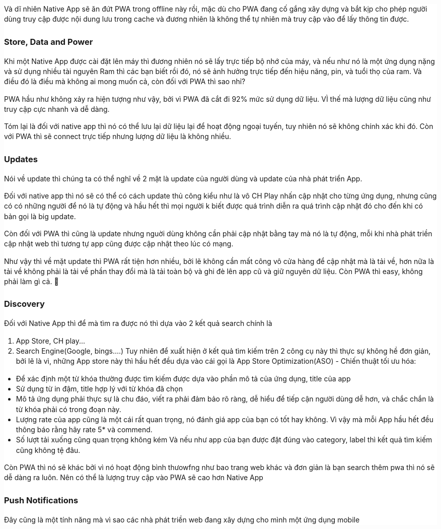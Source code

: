  Và dĩ nhiên Native App sẽ ăn đứt PWA trong offline này rồi, mặc dù cho PWA đang cố gắng xây dựng và bắt kịp cho phép người dùng truy cập được nội dung lưu trong cache và đương nhiên là không thể tự nhiên mà truy cập vào để lấy thông tin được.
 ### Store, Data and Power
 Khi một Native App được cài đặt lên máy thì đương nhiên nó sẽ lấy trực tiếp bộ nhớ của máy, và nếu như nó là một ứng dụng nặng và sử dụng nhiều tài nguyên Ram thì các bạn biết rồi đó, nó sẽ ảnh hưởng trực tiếp đến hiệu năng, pin, và tuổi thọ của ram.
Và điều đó là điều mà không ai mong muốn cả, còn đối với PWA thì sao nhỉ?

PWA hầu như không xảy ra hiện tượng như vậy, bởi vì PWA đã cắt đi 92% mức sử dụng dữ  liệu. VÌ thế mà lượng dữ liệu cũng như truy cập cực nhanh và dễ dàng. 

Tóm lại là đối với native app thì nó có thể lưu lại dữ liệu lại để hoạt động ngoại tuyến, tuy nhiên nó sẽ không chính xác khi đó. Còn với PWA thì sẽ connect trực tiếp nhưng lượng dữ liệu là không nhiều.

### Updates
Nói về update thì chúng ta có thể nghĩ về 2 mặt là update của người dùng và update của nhà phát triển App.

Đối với native app thì nó sẽ có thể có cách update thủ công kiểu như là vô CH Play nhấn cập nhật cho từng ứng dụng, nhưng cũng có có những người để nó là tự động và hầu hết thì mọi người k biết được quá trình diễn ra quá trình cập nhật đó cho đến khi có bản gọi là big  update.

Còn đối với PWA thì cũng là update nhưng nguời dùng không cần phải cập nhật bằng tay mà nó là tự động, mỗi khi nhà phát triền cập nhật web thì tương tự app cũng được cập nhật theo lúc có mạng.

Như vậy thì về mặt update thì PWA rất tiện hơn nhiều, bởi lẽ không cần mất công vô cửa hàng để cập nhật mà là tải về, hơn nữa là tải về không phải là tải về phần thay đổi mà là tải toàn bộ và ghi đè lên app cũ và giữ nguyên dữ liệu. Còn PWA thì easy, không phải làm gì cả.  :vulcan_salute: 

### Discovery
Đối với Native App thì để mà tìm ra được nó thì dựa vào 2 kết quả search chính là 

1. App  Store, CH play...
2. Search Engine(Google, bings....)
Tuy nhiên để xuất hiện ở kết quả tìm kiếm trên 2 công cụ này thì thực sự không hề đơn giản, bởi lẽ là vì, những App store này thì hầu hết đều dựa vào cái gọi là App Store Optimization(ASO) - Chiến thuật tối ưu hóa:

* Để xác định một từ khóa thường được tìm kiếm được dựa vào phần mô tả của ứng dụng, title của app
* Sử dụng từ in đậm, title hợp lý với từ khóa đã chọn
* Mô tả ứng dụng phải thực sự là chu đáo, viết ra phải đảm bảo rõ ràng, dễ hiểu để tiếp cận người dùng dễ hơn, và chắc chắn là từ khóa phải có trong đoạn này.
* Lượng rate của app cũng là một cái rất quan trọng, nó đánh giá app của bạn có tốt hay không. Vì vậy mà mỗi App hầu hết đều thông báo rằng hãy rate 5* và commend. 
* Số lượt tải xuống cũng quan trọng không kém
Và nếu như app của bạn được đặt đúng vào category, label thì kết quả tìm kiếm cũng không tệ đâu.

 Còn PWA thì nó sẽ khác bởi vì nó hoạt động bình thưowfng như bao trang web khác và đơn giản là bạn search thêm pwa thì nó sẽ dễ dàng ra luôn.  Nên có thể là lượng truy cập vào PWA sẽ cao hơn Native App
 
 ### Push Notifications
 Đây cũng là một tính năng mà vì sao các nhà phát triền web đang xây dựng cho mình một ứng dụng mobile
 